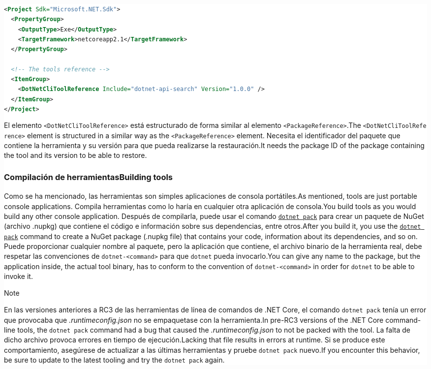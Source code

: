 ```xml
<Project Sdk="Microsoft.NET.Sdk">
  <PropertyGroup>
    <OutputType>Exe</OutputType>
    <TargetFramework>netcoreapp2.1</TargetFramework>
  </PropertyGroup>

  <!-- The tools reference -->
  <ItemGroup>
    <DotNetCliToolReference Include="dotnet-api-search" Version="1.0.0" />
  </ItemGroup>
</Project>
```

<span data-ttu-id="23d48-137">El elemento `<DotNetCliToolReference>` está estructurado de forma similar al elemento `<PackageReference>`.</span><span class="sxs-lookup"><span data-stu-id="23d48-137">The `<DotNetCliToolReference>` element is structured in a similar way as the `<PackageReference>` element.</span></span> <span data-ttu-id="23d48-138">Necesita el identificador del paquete que contiene la herramienta y su versión para que pueda realizarse la restauración.</span><span class="sxs-lookup"><span data-stu-id="23d48-138">It needs the package ID of the package containing the tool and its version to be able to restore.</span></span>

### <a name="building-tools"></a><span data-ttu-id="23d48-139">Compilación de herramientas</span><span class="sxs-lookup"><span data-stu-id="23d48-139">Building tools</span></span>
<span data-ttu-id="23d48-140">Como se ha mencionado, las herramientas son simples aplicaciones de consola portátiles.</span><span class="sxs-lookup"><span data-stu-id="23d48-140">As mentioned, tools are just portable console applications.</span></span> <span data-ttu-id="23d48-141">Compila herramientas como lo haría en cualquier otra aplicación de consola.</span><span class="sxs-lookup"><span data-stu-id="23d48-141">You build tools as you would build any other console application.</span></span>
<span data-ttu-id="23d48-142">Después de compilarla, puede usar el comando [`dotnet pack`](dotnet-pack.md) para crear un paquete de NuGet (archivo .nupkg) que contiene el código e información sobre sus dependencias, entre otros.</span><span class="sxs-lookup"><span data-stu-id="23d48-142">After you build it, you use the [`dotnet pack`](dotnet-pack.md) command to create a NuGet package (.nupkg file) that contains your code, information about its dependencies, and so on.</span></span> <span data-ttu-id="23d48-143">Puede proporcionar cualquier nombre al paquete, pero la aplicación que contiene, el archivo binario de la herramienta real, debe respetar las convenciones de `dotnet-<command>` para que `dotnet` pueda invocarlo.</span><span class="sxs-lookup"><span data-stu-id="23d48-143">You can give any name to the package, but the application inside, the actual tool binary, has to conform to the convention of `dotnet-<command>` in order for `dotnet` to be able to invoke it.</span></span>

> [!NOTE]
> <span data-ttu-id="23d48-144">En las versiones anteriores a RC3 de las herramientas de línea de comandos de .NET Core, el comando `dotnet pack` tenía un error que provocaba que *.runtimeconfig.json* no se empaquetase con la herramienta.</span><span class="sxs-lookup"><span data-stu-id="23d48-144">In pre-RC3 versions of the .NET Core command-line tools, the `dotnet pack` command had a bug that caused the *.runtimeconfig.json* to not be packed with the tool.</span></span> <span data-ttu-id="23d48-145">La falta de dicho archivo provoca errores en tiempo de ejecución.</span><span class="sxs-lookup"><span data-stu-id="23d48-145">Lacking that file results in errors at runtime.</span></span> <span data-ttu-id="23d48-146">Si se produce este comportamiento, asegúrese de actualizar a las últimas herramientas y pruebe `dotnet pack` nuevo.</span><span class="sxs-lookup"><span data-stu-id="23d48-146">If you encounter this behavior, be sure to update to the latest tooling and try the `dotnet pack` again.</span></span>

